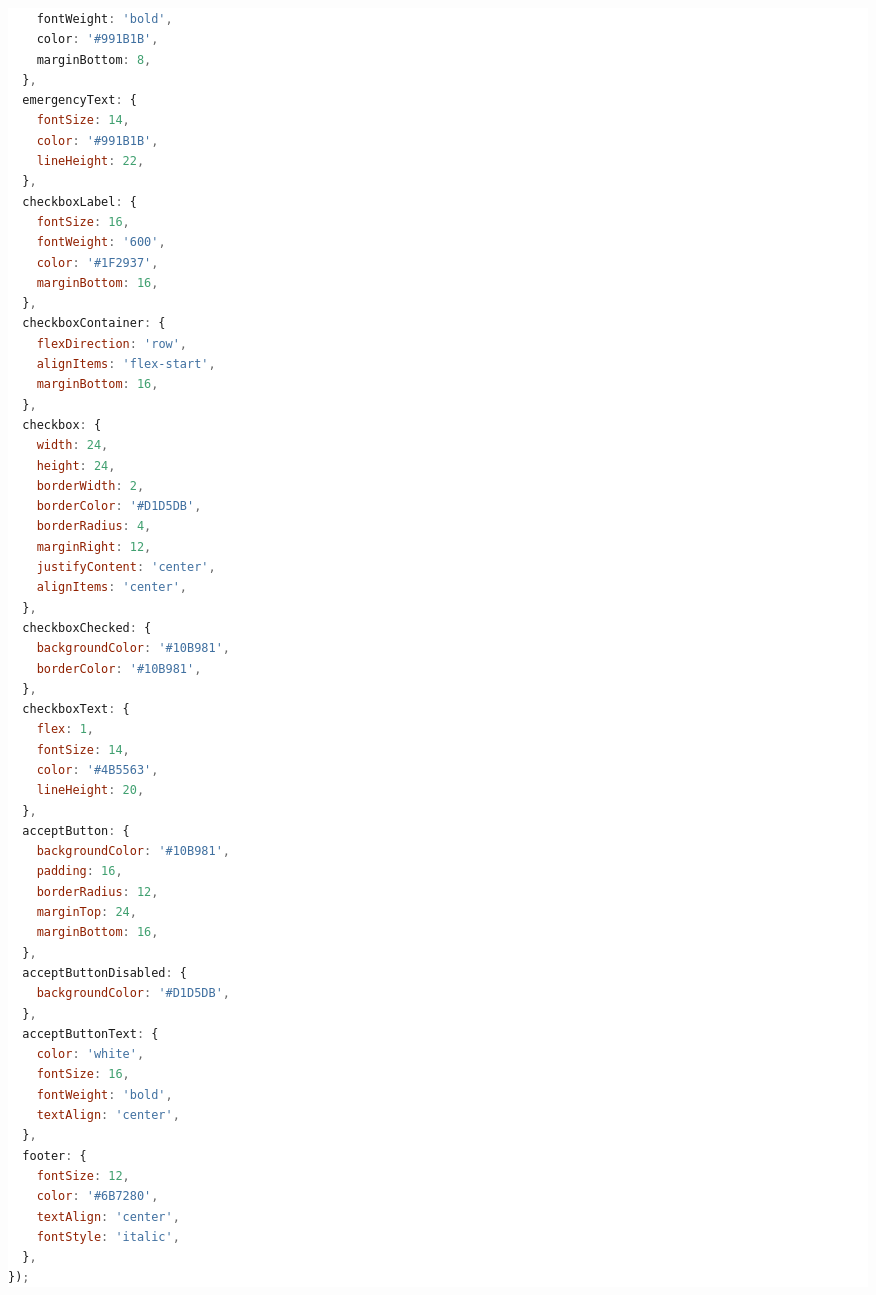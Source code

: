 ```javascript
    fontWeight: 'bold',
    color: '#991B1B',
    marginBottom: 8,
  },
  emergencyText: {
    fontSize: 14,
    color: '#991B1B',
    lineHeight: 22,
  },
  checkboxLabel: {
    fontSize: 16,
    fontWeight: '600',
    color: '#1F2937',
    marginBottom: 16,
  },
  checkboxContainer: {
    flexDirection: 'row',
    alignItems: 'flex-start',
    marginBottom: 16,
  },
  checkbox: {
    width: 24,
    height: 24,
    borderWidth: 2,
    borderColor: '#D1D5DB',
    borderRadius: 4,
    marginRight: 12,
    justifyContent: 'center',
    alignItems: 'center',
  },
  checkboxChecked: {
    backgroundColor: '#10B981',
    borderColor: '#10B981',
  },
  checkboxText: {
    flex: 1,
    fontSize: 14,
    color: '#4B5563',
    lineHeight: 20,
  },
  acceptButton: {
    backgroundColor: '#10B981',
    padding: 16,
    borderRadius: 12,
    marginTop: 24,
    marginBottom: 16,
  },
  acceptButtonDisabled: {
    backgroundColor: '#D1D5DB',
  },
  acceptButtonText: {
    color: 'white',
    fontSize: 16,
    fontWeight: 'bold',
    textAlign: 'center',
  },
  footer: {
    fontSize: 12,
    color: '#6B7280',
    textAlign: 'center',
    fontStyle: 'italic',
  },
});
```